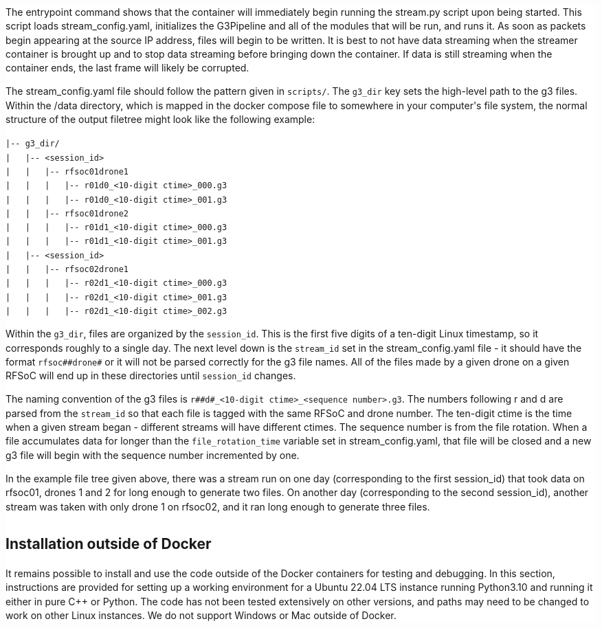 The entrypoint command shows that the container will immediately begin running
the stream.py script upon being started. This script loads stream_config.yaml, 
initializes the G3Pipeline and all of the modules that will be run, and runs it.
As soon as packets begin appearing at the source IP address, files will begin
to be written. It is best to not have data streaming when the streamer container
is brought up and to stop data streaming before bringing down the container.
If data is still streaming when the container ends, the last frame will likely be
corrupted. 

The stream_config.yaml file should follow the pattern given in `scripts/`. The `g3_dir`
key sets the high-level path to the g3 files. Within the /data directory, which is mapped
in the docker compose file to somewhere in your computer's file system, the normal
structure of the output filetree might look like the following example:
```
|-- g3_dir/
|   |-- <session_id>
|   |   |-- rfsoc01drone1
|   |   |   |-- r01d0_<10-digit ctime>_000.g3
|   |   |   |-- r01d0_<10-digit ctime>_001.g3
|   |   |-- rfsoc01drone2
|   |   |   |-- r01d1_<10-digit ctime>_000.g3
|   |   |   |-- r01d1_<10-digit ctime>_001.g3
|   |-- <session_id>
|   |   |-- rfsoc02drone1
|   |   |   |-- r02d1_<10-digit ctime>_000.g3
|   |   |   |-- r02d1_<10-digit ctime>_001.g3
|   |   |   |-- r02d1_<10-digit ctime>_002.g3
```
Within the `g3_dir`, files are organized by the `session_id`. This is the first five
digits of a ten-digit Linux timestamp, so it corresponds roughly to a single day. The 
next level down is the `stream_id` set in the stream_config.yaml file - it should have the
format `rfsoc##drone#` or it will not be parsed correctly for the g3 file names. All of the files
made by a given drone on a given RFSoC will end up in these directories until `session_id` changes.

The naming convention of the g3 files is `r##d#_<10-digit ctime>_<sequence number>.g3`. The numbers
following r and d are parsed from the `stream_id` so that each file is tagged with the same RFSoC and
drone number. The ten-digit ctime is the time when a given stream began - different streams will have
different ctimes. The sequence number is from the file rotation. When a file accumulates data for
longer than the `file_rotation_time` variable set in stream_config.yaml, that file will be closed
and a new g3 file will begin with the sequence number incremented by one.

In the example file tree given above, there was a stream run on one day (corresponding to the
first session_id) that took data on rfsoc01, drones 1 and 2 for long enough to generate two files.
On another day (corresponding to the second session_id), another stream was taken with only drone 1
on rfsoc02, and it ran long enough to generate three files.

## Installation outside of Docker
It remains possible to install and use the code outside of the Docker containers for testing
and debugging. In this section, instructions are provided for setting up a working 
environment for a Ubuntu 22.04 LTS instance running Python3.10 and running it either 
in pure C++ or Python. The code has not been 
tested extensively on other versions, and paths may need to be changed to work on other 
Linux instances. We do not support Windows or Mac outside of Docker.
